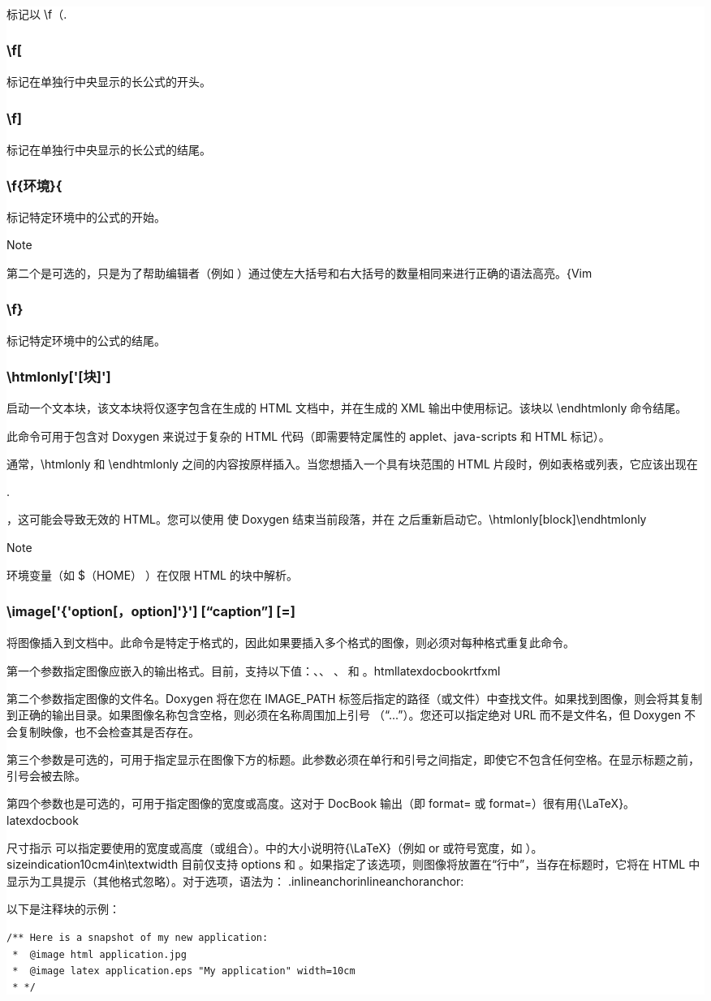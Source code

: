 标记以 \f（.

### \f[

标记在单独行中央显示的长公式的开头。

### \f]

标记在单独行中央显示的长公式的结尾。

### \f{环境}{

标记特定环境中的公式的开始。

> [!NOTE]
> 第二个是可选的，只是为了帮助编辑者（例如 ）通过使左大括号和右大括号的数量相同来进行正确的语法高亮。{Vim

### \f}

标记特定环境中的公式的结尾。

### \htmlonly['[块]']
启动一个文本块，该文本块将仅逐字包含在生成的 HTML 文档中，并在生成的 XML 输出中使用标记。该块以 \endhtmlonly 命令结尾。<htmlonly>

此命令可用于包含对 Doxygen 来说过于复杂的 HTML 代码（即需要特定属性的 applet、java-scripts 和 HTML 标记）。

通常，\htmlonly 和 \endhtmlonly 之间的内容按原样插入。当您想插入一个具有块范围的 HTML 片段时，例如表格或列表，它应该出现在 <p>.</p>，这可能会导致无效的 HTML。您可以使用 使 Doxygen 结束当前段落，并在 之后重新启动它。\htmlonly[block]\endhtmlonly

> [!NOTE]
> 环境变量（如 $（HOME） ）在仅限 HTML 的块中解析。

### \image['{'option[，option]'}'] <format> <file> [“caption”] [<sizeindication>=<size>]
将图像插入到文档中。此命令是特定于格式的，因此如果要插入多个格式的图像，则必须对每种格式重复此命令。

第一个参数指定图像应嵌入的输出格式。目前，支持以下值：、、 、 和 。htmllatexdocbookrtfxml

第二个参数指定图像的文件名。Doxygen 将在您在 IMAGE_PATH 标签后指定的路径（或文件）中查找文件。如果找到图像，则会将其复制到正确的输出目录。如果图像名称包含空格，则必须在名称周围加上引号 （“...”）。您还可以指定绝对 URL 而不是文件名，但 Doxygen 不会复制映像，也不会检查其是否存在。

第三个参数是可选的，可用于指定显示在图像下方的标题。此参数必须在单行和引号之间指定，即使它不包含任何空格。在显示标题之前，引号会被去除。

第四个参数也是可选的，可用于指定图像的宽度或高度。这对于 DocBook 输出（即 format= 或 format=）很有用{\LaTeX}。latexdocbook

尺寸指示
可以指定要使用的宽度或高度（或组合）。中的大小说明符{\LaTeX}（例如 or 或符号宽度，如 ）。sizeindication10cm4in\textwidth
目前仅支持 options 和 。如果指定了该选项，则图像将放置在“行中”，当存在标题时，它将在 HTML 中显示为工具提示（其他格式忽略）。对于选项，语法为： .inlineanchorinlineanchoranchor:<anchorId>

以下是注释块的示例：

    /** Here is a snapshot of my new application:
     *  @image html application.jpg
     *  @image latex application.eps "My application" width=10cm
     * */
